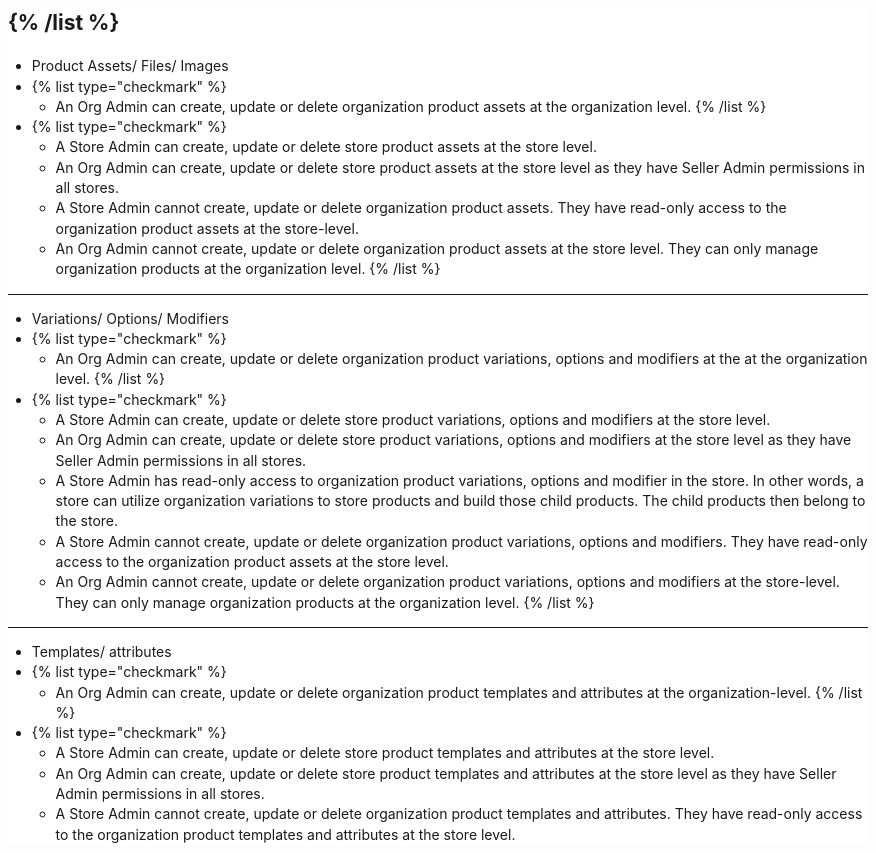   {% /list %}
---
*
   Product Assets/
   Files/
   Images
*
  {% list type="checkmark" %}
  * An Org Admin can create, update or delete organization product assets at the organization level.
  {% /list %}
*
   {% list type="checkmark" %}
  * A Store Admin can create, update or delete store product assets at the store level.
  * An Org Admin can create, update or delete store product assets at the store level as they have Seller Admin permissions in all stores.
  * A Store Admin cannot create, update or delete organization product assets. They have read-only access to the organization product assets at the store-level.
  * An Org Admin cannot create, update or delete organization product assets at the store level. They can only manage organization products at the organization level.
  {% /list %}
---
*
   Variations/
   Options/
   Modifiers
*
  {% list type="checkmark" %}
  * An Org Admin can create, update or delete organization product variations, options and modifiers at the at the organization level.
  {% /list %}
*
   {% list type="checkmark" %}
  * A Store Admin can create, update or delete store product variations, options and modifiers at the store level.
  * An Org Admin can create, update or delete store product variations, options and modifiers at the store level as they have Seller Admin permissions in all stores.
  * A Store Admin has read-only access to organization product variations, options and modifier in the store. In other words, a store can utilize organization variations to store products and build those child products. The child products then belong to the store.
  * A Store Admin cannot create, update or delete organization product variations, options and modifiers. They have read-only access to the organization product assets at the store level.
  * An Org Admin cannot create, update or delete organization product variations, options and modifiers at the store-level. They can only manage organization products at the organization level.
  {% /list %}
---
*
   Templates/
   attributes
*
  {% list type="checkmark" %}
  * An Org Admin can create, update or delete organization product templates and attributes at the organization-level.
  {% /list %}
*
   {% list type="checkmark" %}
  * A Store Admin can create, update or delete store product templates and attributes at the store level.
  * An Org Admin can create, update or delete store product templates and attributes at the store level as they have Seller Admin permissions in all stores.
  * A Store Admin cannot create, update or delete organization product templates and attributes. They have read-only access to the organization product templates and attributes at the store level.